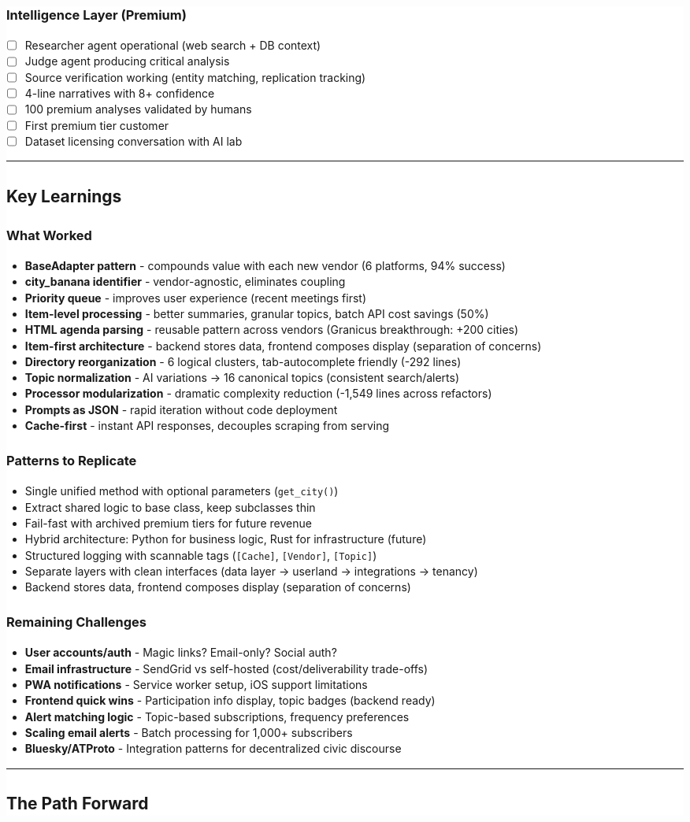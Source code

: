 ### Intelligence Layer (Premium)
- [ ] Researcher agent operational (web search + DB context)
- [ ] Judge agent producing critical analysis
- [ ] Source verification working (entity matching, replication tracking)
- [ ] 4-line narratives with 8+ confidence
- [ ] 100 premium analyses validated by humans
- [ ] First premium tier customer
- [ ] Dataset licensing conversation with AI lab

---

## Key Learnings

### What Worked
- **BaseAdapter pattern** - compounds value with each new vendor (6 platforms, 94% success)
- **city_banana identifier** - vendor-agnostic, eliminates coupling
- **Priority queue** - improves user experience (recent meetings first)
- **Item-level processing** - better summaries, granular topics, batch API cost savings (50%)
- **HTML agenda parsing** - reusable pattern across vendors (Granicus breakthrough: +200 cities)
- **Item-first architecture** - backend stores data, frontend composes display (separation of concerns)
- **Directory reorganization** - 6 logical clusters, tab-autocomplete friendly (-292 lines)
- **Topic normalization** - AI variations → 16 canonical topics (consistent search/alerts)
- **Processor modularization** - dramatic complexity reduction (-1,549 lines across refactors)
- **Prompts as JSON** - rapid iteration without code deployment
- **Cache-first** - instant API responses, decouples scraping from serving

### Patterns to Replicate
- Single unified method with optional parameters (`get_city()`)
- Extract shared logic to base class, keep subclasses thin
- Fail-fast with archived premium tiers for future revenue
- Hybrid architecture: Python for business logic, Rust for infrastructure (future)
- Structured logging with scannable tags (`[Cache]`, `[Vendor]`, `[Topic]`)
- Separate layers with clean interfaces (data layer → userland → integrations → tenancy)
- Backend stores data, frontend composes display (separation of concerns)

### Remaining Challenges
- **User accounts/auth** - Magic links? Email-only? Social auth?
- **Email infrastructure** - SendGrid vs self-hosted (cost/deliverability trade-offs)
- **PWA notifications** - Service worker setup, iOS support limitations
- **Frontend quick wins** - Participation info display, topic badges (backend ready)
- **Alert matching logic** - Topic-based subscriptions, frequency preferences
- **Scaling email alerts** - Batch processing for 1,000+ subscribers
- **Bluesky/ATProto** - Integration patterns for decentralized civic discourse

---

## The Path Forward
